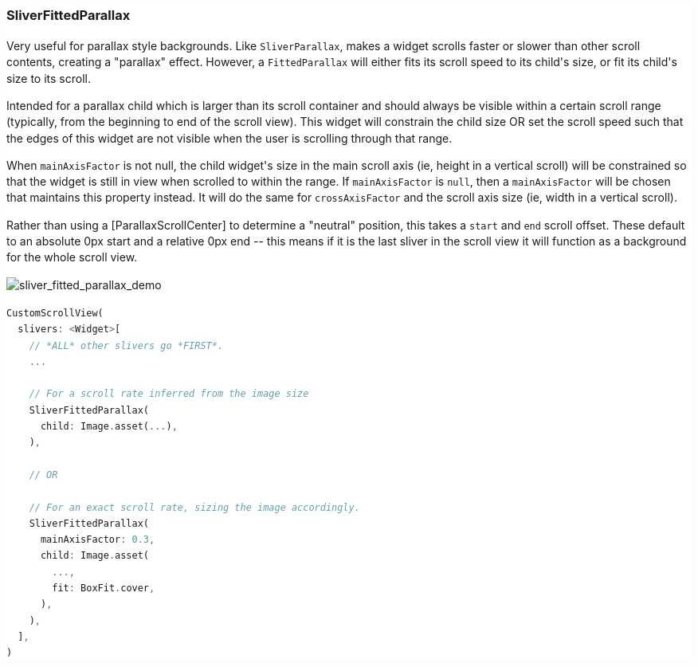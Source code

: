 ```dart
```

### SliverFittedParallax

Very useful for parallax style backgrounds. Like `SliverParallax`, makes a
widget scrolls faster or slower than other scroll contents, creating a
"parallax" effect. However, a `FittedParallax` will either fits its scroll speed
to its child's size, or fit its child's size to its scroll.

Intended for a parallax child which is larger than its scroll container and
should always be visible within a certain scroll range (typically, from the
beginning to end of the scroll view). This widget will constrain the child size
OR set the scroll speed such that the edges of this widget are not visible when
the user is scrolling through that range.

When `mainAxisFactor` is not null, the child widget's size in the main scroll
axis (ie, height in a vertical scroll) will be constrained so that the widget is
still in view when scrolled to within the range. If `mainAxisFactor` is `null`,
then a `mainAxisFactor` will be chosen that maintains this property instead. It
will do the same for `crossAxisFactor` and the scroll axis size (ie, width in a
vertical scroll).

Rather than using a [ParallaxScrollCenter] to determine a "neutral" position,
this takes a `start` and `end` scroll offset. These default to an absolute 0px
start and a relative 0px end -- this means if it is the last sliver in the
scroll view it will function as a background for the whole scroll view.

![sliver_fitted_parallax_demo](https://storage.googleapis.com/scroll_animate_videos/sliver_fitted_parallax_demo.gif)

```dart
CustomScrollView(
  slivers: <Widget>[
    // *ALL* other slivers go *FIRST*.
    ...

    // For a scroll rate inferred from the image size
    SliverFittedParallax(
      child: Image.asset(...),
    ),

    // OR

    // For an exact scroll rate, sizing the image accordingly.
    SliverFittedParallax(
      mainAxisFactor: 0.3,
      child: Image.asset(
        ...,
        fit: BoxFit.cover,
      ),
    ),
  ],
)
```

